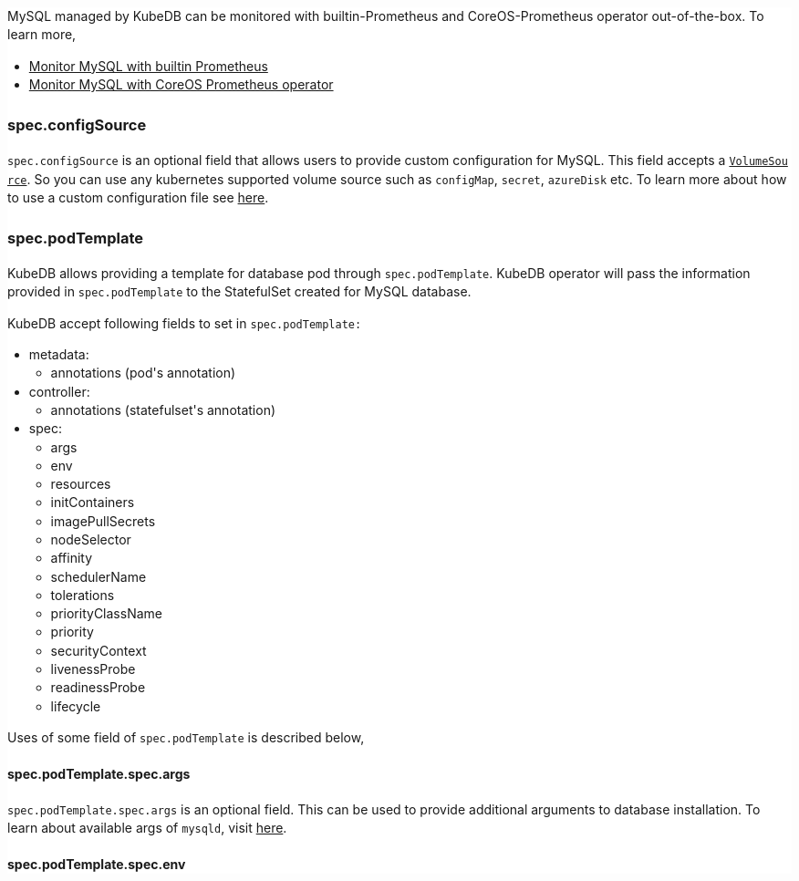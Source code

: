 MySQL managed by KubeDB can be monitored with builtin-Prometheus and CoreOS-Prometheus operator out-of-the-box. To learn more,

- [Monitor MySQL with builtin Prometheus](/docs/guides/mysql/monitoring/using-builtin-prometheus.md)
- [Monitor MySQL with CoreOS Prometheus operator](/docs/guides/mysql/monitoring/using-coreos-prometheus-operator.md)

### spec.configSource

`spec.configSource` is an optional field that allows users to provide custom configuration for MySQL. This field accepts a [`VolumeSource`](https://github.com/kubernetes/api/blob/release-1.11/core/v1/types.go#L47). So you can use any kubernetes supported volume source such as `configMap`, `secret`, `azureDisk` etc. To learn more about how to use a custom configuration file see [here](/docs/guides/mysql/configuration/using-custom-config.md).

### spec.podTemplate

KubeDB allows providing a template for database pod through `spec.podTemplate`. KubeDB operator will pass the information provided in `spec.podTemplate` to the StatefulSet created for MySQL database.

KubeDB accept following fields to set in `spec.podTemplate:`

- metadata:
  - annotations (pod's annotation)
- controller:
  - annotations (statefulset's annotation)
- spec:
  - args
  - env
  - resources
  - initContainers
  - imagePullSecrets
  - nodeSelector
  - affinity
  - schedulerName
  - tolerations
  - priorityClassName
  - priority
  - securityContext
  - livenessProbe
  - readinessProbe
  - lifecycle

Uses of some field of `spec.podTemplate` is described below,

#### spec.podTemplate.spec.args

`spec.podTemplate.spec.args` is an optional field. This can be used to provide additional arguments to database installation. To learn about available args of `mysqld`, visit [here](https://dev.mysql.com/doc/refman/8.0/en/server-options.html).

#### spec.podTemplate.spec.env
